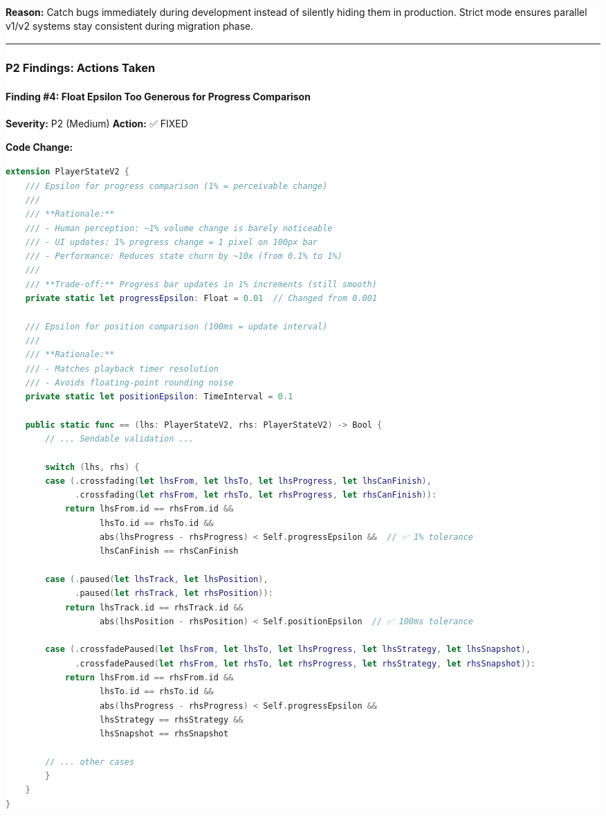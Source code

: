 **Reason:** Catch bugs immediately during development instead of silently hiding them in production. Strict mode ensures parallel v1/v2 systems stay consistent during migration phase.

---

### P2 Findings: Actions Taken

#### Finding #4: Float Epsilon Too Generous for Progress Comparison

**Severity:** P2 (Medium)
**Action:** ✅ FIXED

**Code Change:**

```swift
extension PlayerStateV2 {
    /// Epsilon for progress comparison (1% = perceivable change)
    ///
    /// **Rationale:**
    /// - Human perception: ~1% volume change is barely noticeable
    /// - UI updates: 1% progress change = 1 pixel on 100px bar
    /// - Performance: Reduces state churn by ~10x (from 0.1% to 1%)
    ///
    /// **Trade-off:** Progress bar updates in 1% increments (still smooth)
    private static let progressEpsilon: Float = 0.01  // Changed from 0.001

    /// Epsilon for position comparison (100ms = update interval)
    ///
    /// **Rationale:**
    /// - Matches playback timer resolution
    /// - Avoids floating-point rounding noise
    private static let positionEpsilon: TimeInterval = 0.1

    public static func == (lhs: PlayerStateV2, rhs: PlayerStateV2) -> Bool {
        // ... Sendable validation ...

        switch (lhs, rhs) {
        case (.crossfading(let lhsFrom, let lhsTo, let lhsProgress, let lhsCanFinish),
              .crossfading(let rhsFrom, let rhsTo, let rhsProgress, let rhsCanFinish)):
            return lhsFrom.id == rhsFrom.id &&
                   lhsTo.id == rhsTo.id &&
                   abs(lhsProgress - rhsProgress) < Self.progressEpsilon &&  // ✅ 1% tolerance
                   lhsCanFinish == rhsCanFinish

        case (.paused(let lhsTrack, let lhsPosition),
              .paused(let rhsTrack, let rhsPosition)):
            return lhsTrack.id == rhsTrack.id &&
                   abs(lhsPosition - rhsPosition) < Self.positionEpsilon  // ✅ 100ms tolerance

        case (.crossfadePaused(let lhsFrom, let lhsTo, let lhsProgress, let lhsStrategy, let lhsSnapshot),
              .crossfadePaused(let rhsFrom, let rhsTo, let rhsProgress, let rhsStrategy, let rhsSnapshot)):
            return lhsFrom.id == rhsFrom.id &&
                   lhsTo.id == rhsTo.id &&
                   abs(lhsProgress - rhsProgress) < Self.progressEpsilon &&
                   lhsStrategy == rhsStrategy &&
                   lhsSnapshot == rhsSnapshot

        // ... other cases
        }
    }
}
```
